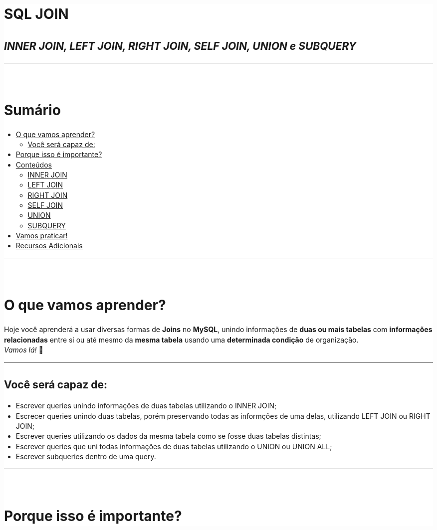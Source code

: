 # SQL JOIN
##  *INNER JOIN, LEFT JOIN, RIGHT JOIN, SELF JOIN, UNION e SUBQUERY*

---
&nbsp;

# Sumário

- [O que vamos aprender?](#o-que-vamos-aprender)  
  - [Você será capaz de:](#você-será-capaz-de)  
- [Porque isso é importante?](#porque-isso-é-importante)  
- [Conteúdos](#conteúdos)  
  - [INNER JOIN](#inner-join)  
  - [LEFT JOIN](#left-join)  
  - [RIGHT JOIN](#right-join)  
  - [SELF JOIN](#self-join)  
  - [UNION](#union)  
  - [SUBQUERY](#subquery)  
- [Vamos praticar!](#vamos-praticar!)  
- [Recursos Adicionais](#recursos-adicionais)  

---
&nbsp;

# O que vamos aprender?

Hoje você aprenderá a usar diversas formas de **Joins** no **MySQL**, unindo informações de **duas ou mais tabelas** com **informações relacionadas** entre si ou até mesmo da **mesma tabela** usando uma **determinada condição** de organização.  
*Vamos lá!* :rocket:

---

## Você será capaz de:  
- Escrever queries unindo informações de duas tabelas utilizando o INNER JOIN;
- Escrecer queries unindo duas tabelas, porém preservando todas as informções de uma delas, utilizando LEFT JOIN ou RIGHT JOIN;
- Escrever queries utilizando os dados da mesma tabela como se fosse duas tabelas distintas;
- Escrever queries que uni todas informações de duas tabelas utilizando o UNION ou UNION ALL;
- Escrever subqueries dentro de uma query.

---
&nbsp;

# Porque isso é importante?
